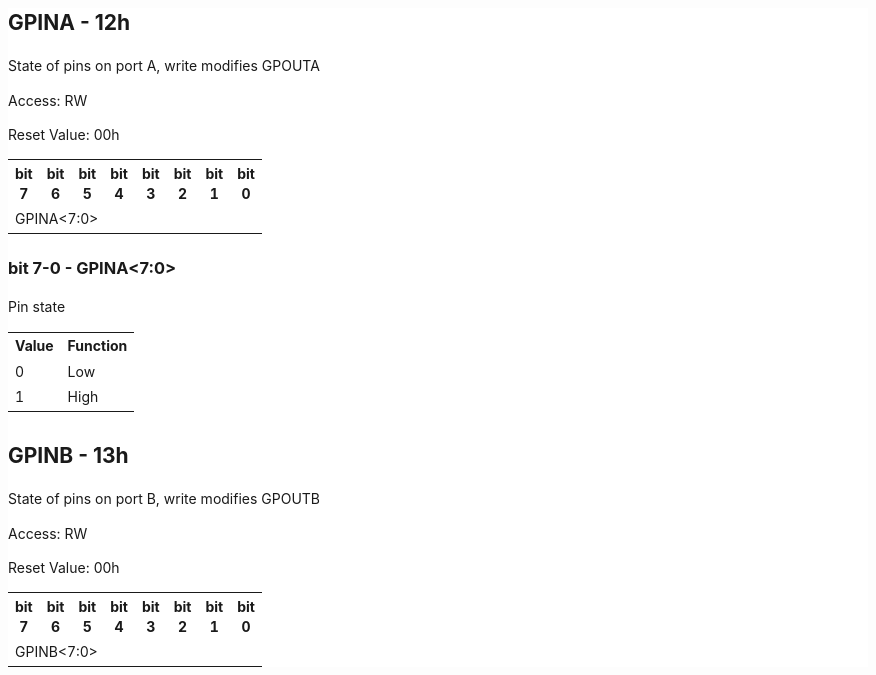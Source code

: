 <h2>GPINA - 12h</h2>

<p>State of pins on port A, write modifies GPOUTA</p>

<p>Access: RW</p>

<p>Reset Value: 00h</p>

<table>
<tr>
<th>bit<br>7</th>
<th>bit<br>6</th>
<th>bit<br>5</th>
<th>bit<br>4</th>
<th>bit<br>3</th>
<th>bit<br>2</th>
<th>bit<br>1</th>
<th>bit<br>0</th>
</tr>
<tr><td class="reggen_bit" colspan="8">GPINA<7:0></td>
</tr>
</table>

<h3>bit 7-0 - GPINA<7:0></h3>

<p>Pin state</p>
<table>
<tr>
<th>Value</th>
<th>Function</th>
</tr>
<tr>
<td class="reggen_bitval">0</td>
<td class="reggen_bitfn">Low</td>
</tr><tr>
<td class="reggen_bitval">1</td>
<td class="reggen_bitfn">High</td>
</tr></table>

<h2>GPINB - 13h</h2>

<p>State of pins on port B, write modifies GPOUTB</p>

<p>Access: RW</p>

<p>Reset Value: 00h</p>

<table>
<tr>
<th>bit<br>7</th>
<th>bit<br>6</th>
<th>bit<br>5</th>
<th>bit<br>4</th>
<th>bit<br>3</th>
<th>bit<br>2</th>
<th>bit<br>1</th>
<th>bit<br>0</th>
</tr>
<tr><td class="reggen_bit" colspan="8">GPINB<7:0></td>
</tr>
</table>
